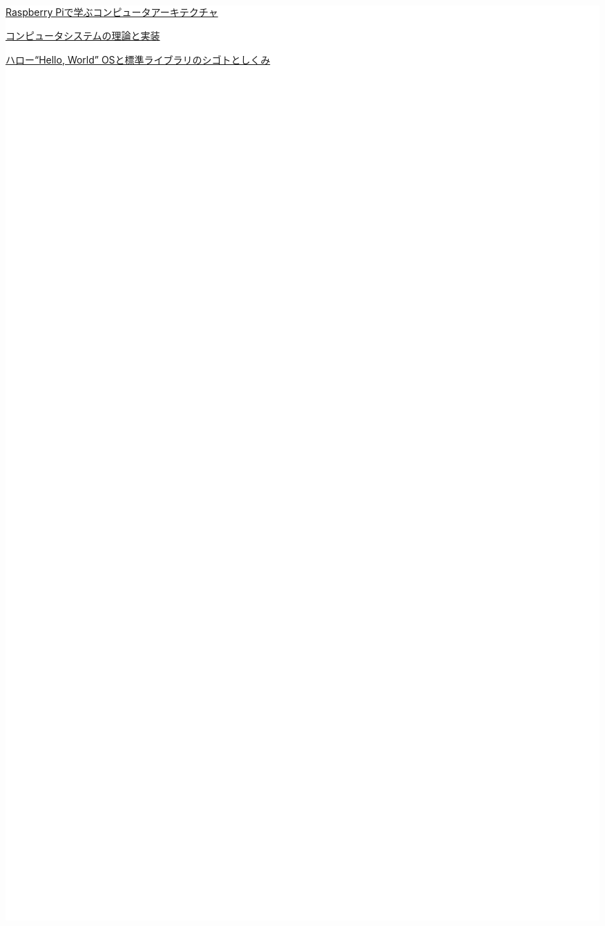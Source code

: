 [Raspberry Piで学ぶコンピュータアーキテクチャ](https://www.oreilly.co.jp/books/9784873118659/)

[コンピュータシステムの理論と実装](https://www.oreilly.co.jp/books/9784873117126/)

[ハロー“Hello, World” OSと標準ライブラリのシゴトとしくみ](https://www.shuwasystem.co.jp/book/9784798044781.html)


<br/><br/>
<div style="position: relative; height:0px; width: 100%; padding-top: 66.6666%;">
  <iframe src="https://onedrive.live.com/embed?resid=BE72E3BA9ED96E94%211256&amp;authkey=!AJ3XgeKp0UXQhqU&amp;em=2&amp;wdAr=1.7777777777777777" width="560px" height="315px" frameborder="0" style="position: absolute; top: 0; left: 0; width: 100%; height: 100%;" >これは、<a target="_blank" href="https://office.com/webapps">Office</a> の機能を利用した、<a target="_blank" href="https://office.com">Microsoft Office</a> の埋め込み型のプレゼンテーションです。</iframe>
</div>
<br/>
<div style="position: relative; height:0px; width: 100%; padding-top: 66.6666%;">
  <iframe width="560" height="315" src="https://www.youtube.com/embed/B9Uab-EmPaw?enablejsapi=1" title="YouTube video player" frameborder="0" style="position: absolute; top: 0; left: 0; width: 100%; height: 100%;" allow="accelerometer; autoplay; clipboard-write; encrypted-media; gyroscope; picture-in-picture; web-share" allowfullscreen></iframe>
</div>

